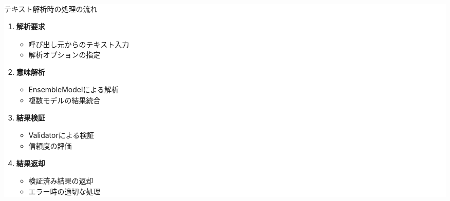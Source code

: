 テキスト解析時の処理の流れ

1. **解析要求**
   - 呼び出し元からのテキスト入力
   - 解析オプションの指定

2. **意味解析**
   - EnsembleModelによる解析
   - 複数モデルの結果統合

3. **結果検証**
   - Validatorによる検証
   - 信頼度の評価

4. **結果返却**
   - 検証済み結果の返却
   - エラー時の適切な処理